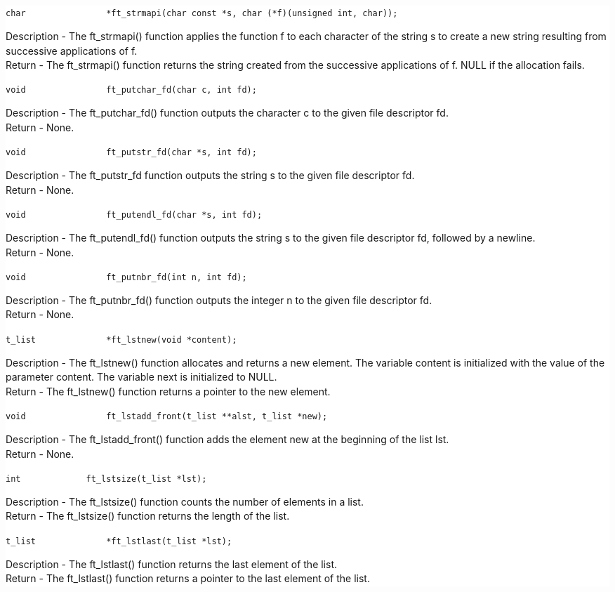 ```
char				*ft_strmapi(char const *s, char (*f)(unsigned int, char));
```
Description - The ft_strmapi() function applies the function f to each character of the string s to create a new string resulting from successive applications of f.<br/>
Return - The ft_strmapi() function returns the string created from the successive applications of f. NULL if the allocation fails.<br/>

```
void				ft_putchar_fd(char c, int fd);
```
Description - The ft_putchar_fd() function outputs the character c to the given file descriptor fd.<br/>
Return - None.<br/>

```
void				ft_putstr_fd(char *s, int fd);
```
Description - The ft_putstr_fd function outputs the string s to the given file descriptor fd.<br/>
Return - None.<br/>

```
void				ft_putendl_fd(char *s, int fd);
```
Description - The ft_putendl_fd() function outputs the string s to the given file descriptor fd, followed by a newline.<br/>
Return - None.<br/>

```
void				ft_putnbr_fd(int n, int fd);
```
Description - The ft_putnbr_fd() function outputs the integer n to the given file descriptor fd.<br/>
Return - None.<br/>

```
t_list				*ft_lstnew(void *content);
```
Description - The ft_lstnew() function allocates and returns a new element. The variable content is initialized with the value of the parameter content. The variable next is initialized to NULL.<br/>
Return - The ft_lstnew() function returns a pointer to the new element.<br/>

```
void				ft_lstadd_front(t_list **alst, t_list *new);
```
Description - The ft_lstadd_front() function adds the element new at the beginning of the list lst.<br/>
Return - None.<br/>

```
int				ft_lstsize(t_list *lst);
```
Description - The ft_lstsize() function counts the number of elements in a list.<br/>
Return - The ft_lstsize() function returns the length of the list.<br/>

```
t_list				*ft_lstlast(t_list *lst);
```
Description - The ft_lstlast() function returns the last element of the list.<br/>
Return - The ft_lstlast() function returns a pointer to the last element of the list.<br/>
